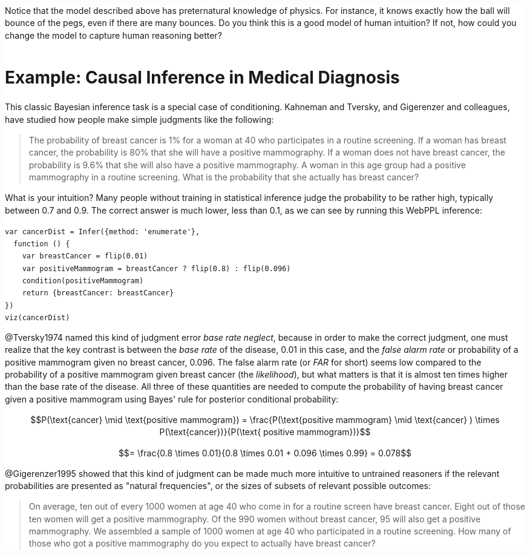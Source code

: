 Notice that the model described above has preternatural knowledge of physics. For instance, it knows exactly how the ball will bounce of the pegs, even if there are many bounces. Do you think this is a good model of human intuition? If not, how could you change the model to capture human reasoning better?


# Example: Causal Inference in Medical Diagnosis

This classic Bayesian inference task is a special case of conditioning. Kahneman and Tversky, and Gigerenzer and colleagues, have studied how people make simple judgments like the following:

> The probability of breast cancer is 1% for a woman at 40 who participates in a routine screening. If a woman has breast cancer, the probability is 80% that she will have a positive mammography. If a woman does not have breast cancer, the probability is 9.6% that she will also have a positive mammography. A woman in this age group had a positive mammography in a routine screening. What is the probability that she actually has breast cancer?

What is your intuition? Many people without training in statistical inference judge the probability to be rather high, typically between 0.7 and 0.9. The correct answer is much lower, less than 0.1, as we can see by running this WebPPL inference:

~~~~
var cancerDist = Infer({method: 'enumerate'},
  function () {
    var breastCancer = flip(0.01)
    var positiveMammogram = breastCancer ? flip(0.8) : flip(0.096)
    condition(positiveMammogram)
    return {breastCancer: breastCancer}
})
viz(cancerDist)
~~~~

@Tversky1974 named this kind of judgment error *base rate neglect*, because in order to make the correct judgment, one must realize that the key contrast is between the *base rate* of the disease, 0.01 in this case, and the *false alarm rate* or probability of a positive mammogram given no breast cancer, 0.096.  The false alarm rate (or *FAR* for short) seems low compared to the probability of a positive mammogram given breast cancer (the *likelihood*), but what matters is that it is almost ten times higher than the base rate of the disease.  All three of these quantities are needed to compute the probability of having breast cancer given a positive mammogram using Bayes' rule for posterior conditional probability:

$$P(\text{cancer} \mid \text{positive mammogram}) = \frac{P(\text{positive mammogram} \mid \text{cancer} ) \times P(\text{cancer})}{P(\text{ positive mammogram})}$$

$$= \frac{0.8 \times 0.01}{0.8 \times 0.01 + 0.096 \times 0.99} = 0.078$$

@Gigerenzer1995 showed that this kind of judgment can be made much more intuitive to untrained reasoners if the relevant probabilities are presented as "natural frequencies", or the sizes of subsets of relevant possible outcomes:

> On average, ten out of every 1000 women at age 40 who come in for a routine screen have breast cancer.  Eight out of those ten women will get a positive mammography.  Of the 990 women without breast cancer, 95 will also get a positive mammography. We assembled a sample of 1000 women at age 40 who participated in a routine screening.  How many of those who got a positive mammography do you expect to actually have breast cancer?
